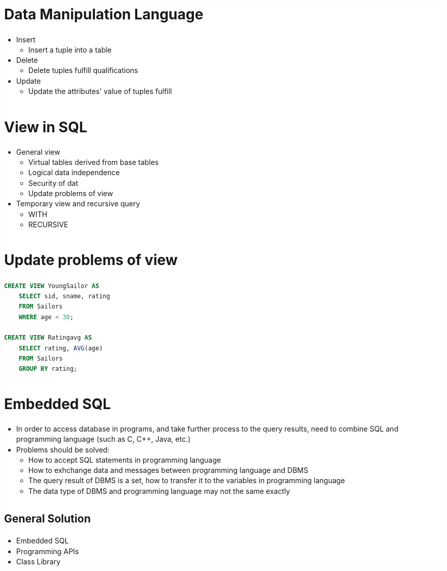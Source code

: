 
# Data Manipulation Language

- Insert
  - Insert a tuple into a table
- Delete
  - Delete tuples fulfill qualifications
- Update
  - Update the attributes' value of tuples fulfill


# View in SQL

- General view
  - Virtual tables derived from base tables
  - Logical data independence
  - Security of dat
  - Update problems of view
- Temporary view and recursive query
  - WITH 
  - RECURSIVE


# Update problems of view

```sql
CREATE VIEW YoungSailor AS
    SELECT sid, sname, rating
    FROM Sailors
    WHERE age < 30;

CREATE VIEW Ratingavg AS
    SELECT rating, AVG(age)
    FROM Sailors
    GROUP BY rating;
```


# Embedded SQL

- In order to access database in programs, and take further process to the query results, need to combine SQL and programming language (such as C, C++, Java, etc.)
- Problems should be solved:
  - How to accept SQL statements in programming language
  - How to exhchange data and messages between programming language and DBMS
  - The query result of DBMS is a set, how to transfer it to the variables in programming language
  - The data type of DBMS and programming language may not the same exactly


## General Solution

- Embedded SQL
- Programming APIs
- Class Library